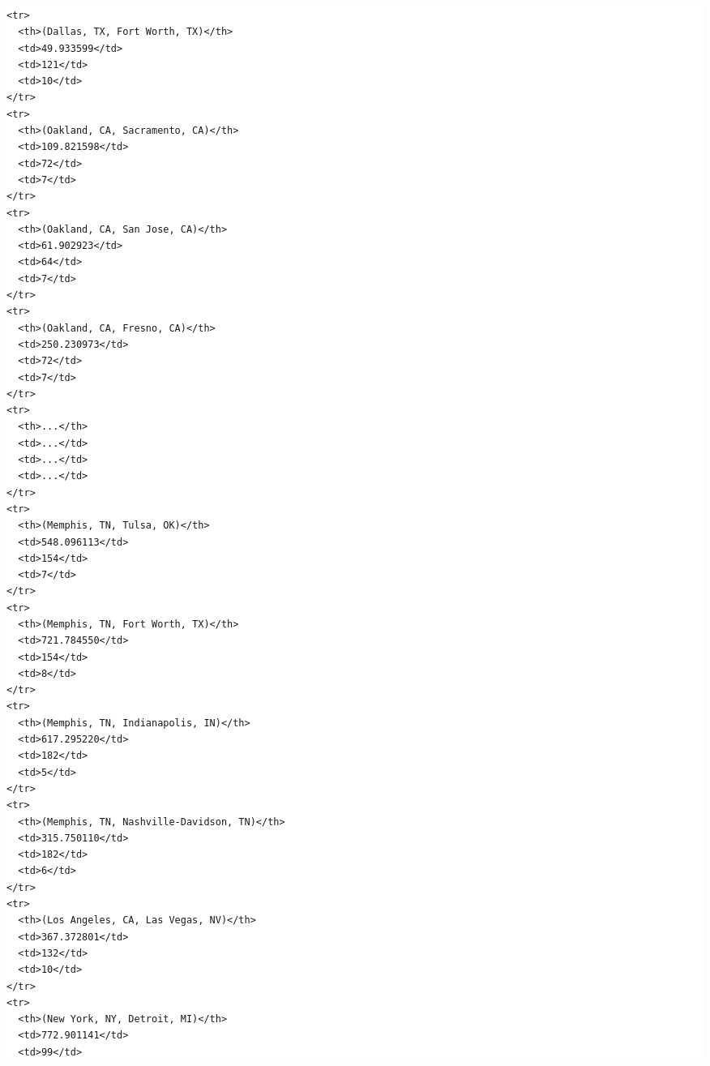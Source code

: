     <tr>
      <th>(Dallas, TX, Fort Worth, TX)</th>
      <td>49.933599</td>
      <td>121</td>
      <td>10</td>
    </tr>
    <tr>
      <th>(Oakland, CA, Sacramento, CA)</th>
      <td>109.821598</td>
      <td>72</td>
      <td>7</td>
    </tr>
    <tr>
      <th>(Oakland, CA, San Jose, CA)</th>
      <td>61.902923</td>
      <td>64</td>
      <td>7</td>
    </tr>
    <tr>
      <th>(Oakland, CA, Fresno, CA)</th>
      <td>250.230973</td>
      <td>72</td>
      <td>7</td>
    </tr>
    <tr>
      <th>...</th>
      <td>...</td>
      <td>...</td>
      <td>...</td>
    </tr>
    <tr>
      <th>(Memphis, TN, Tulsa, OK)</th>
      <td>548.096113</td>
      <td>154</td>
      <td>7</td>
    </tr>
    <tr>
      <th>(Memphis, TN, Fort Worth, TX)</th>
      <td>721.784550</td>
      <td>154</td>
      <td>8</td>
    </tr>
    <tr>
      <th>(Memphis, TN, Indianapolis, IN)</th>
      <td>617.295220</td>
      <td>182</td>
      <td>5</td>
    </tr>
    <tr>
      <th>(Memphis, TN, Nashville-Davidson, TN)</th>
      <td>315.750110</td>
      <td>182</td>
      <td>6</td>
    </tr>
    <tr>
      <th>(Los Angeles, CA, Las Vegas, NV)</th>
      <td>367.372801</td>
      <td>132</td>
      <td>10</td>
    </tr>
    <tr>
      <th>(New York, NY, Detroit, MI)</th>
      <td>772.901141</td>
      <td>99</td>